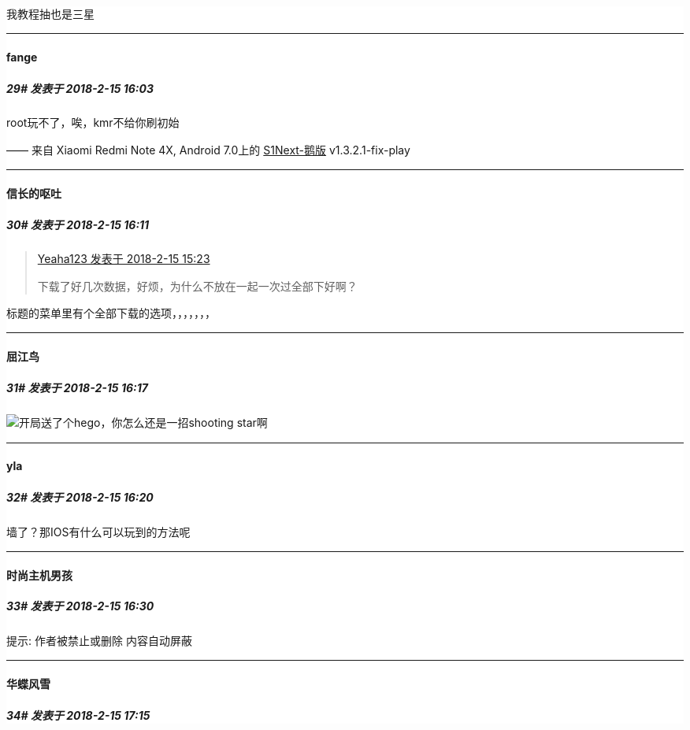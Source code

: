 
我教程抽也是三星


*****

####  fange  
##### 29#       发表于 2018-2-15 16:03


root玩不了，唉，kmr不给你刷初始

—— 来自 Xiaomi Redmi Note 4X, Android 7.0上的 [S1Next-鹅版](https://github.com/ykrank/S1-Next/releases) v1.3.2.1-fix-play


*****

####  信长的呕吐  
##### 30#       发表于 2018-2-15 16:11


<blockquote><a href="httphttps://bbs.saraba1st.com/2b/forum.php?mod=redirect&amp;goto=findpost&amp;pid=38566990&amp;ptid=1582120" target="_blank">Yeaha123 发表于 2018-2-15 15:23</a>

下载了好几次数据，好烦，为什么不放在一起一次过全部下好啊？</blockquote>
标题的菜单里有个全部下载的选项，，，，，，，


*****

####  屈江鸟  
##### 31#       发表于 2018-2-15 16:17


<img src="https://static.saraba1st.com/image/smiley/face2017/066.png" referrerpolicy="no-referrer">开局送了个hego，你怎么还是一招shooting star啊


*****

####  yla  
##### 32#       发表于 2018-2-15 16:20


墙了？那IOS有什么可以玩到的方法呢


*****

####  时尚主机男孩  
##### 33#       发表于 2018-2-15 16:30

提示: 作者被禁止或删除 内容自动屏蔽


*****

####  华蝶风雪  
##### 34#       发表于 2018-2-15 17:15
